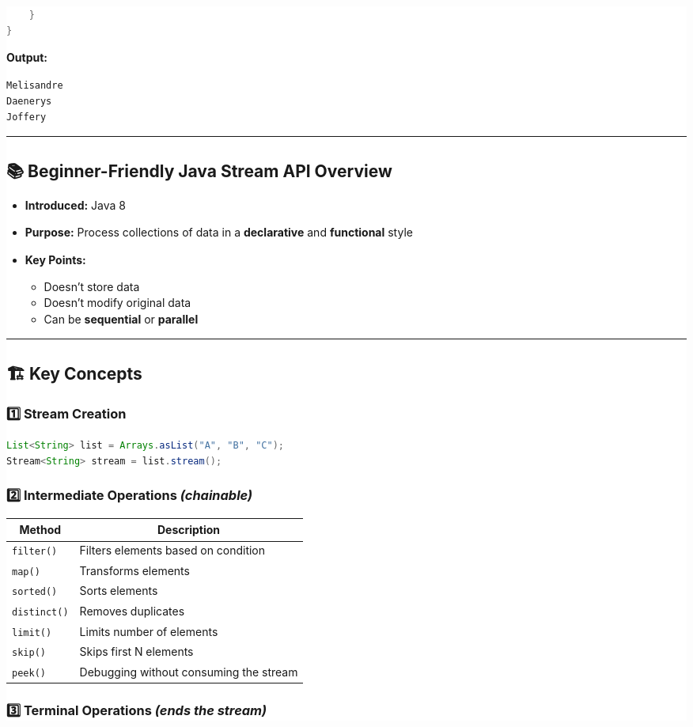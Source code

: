 ```java
    }
}
```

**Output:**

```
Melisandre
Daenerys
Joffery
```

---

## 📚 Beginner-Friendly Java Stream API Overview

* **Introduced:** Java 8
* **Purpose:** Process collections of data in a **declarative** and **functional** style
* **Key Points:**

  * Doesn’t store data
  * Doesn’t modify original data
  * Can be **sequential** or **parallel**

---

## 🏗 Key Concepts

### 1️⃣ Stream Creation

```java
List<String> list = Arrays.asList("A", "B", "C");
Stream<String> stream = list.stream();
```

### 2️⃣ Intermediate Operations *(chainable)*

| Method       | Description                            |
| ------------ | -------------------------------------- |
| `filter()`   | Filters elements based on condition    |
| `map()`      | Transforms elements                    |
| `sorted()`   | Sorts elements                         |
| `distinct()` | Removes duplicates                     |
| `limit()`    | Limits number of elements              |
| `skip()`     | Skips first N elements                 |
| `peek()`     | Debugging without consuming the stream |

### 3️⃣ Terminal Operations *(ends the stream)*

